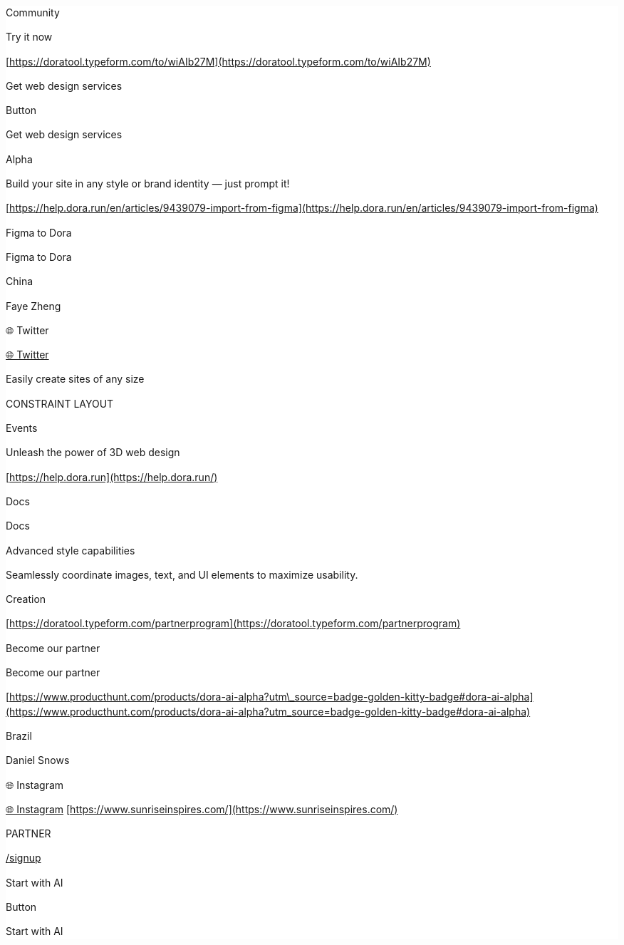 Community

Try it now

[https://doratool.typeform.com/to/wiAIb27M](https://doratool.typeform.com/to/wiAIb27M)

Get web design services

Button

Get web design services

Alpha

Build your site in any style or brand identity — just prompt it!

[https://help.dora.run/en/articles/9439079-import-from-figma](https://help.dora.run/en/articles/9439079-import-from-figma)

Figma to Dora

Figma to Dora

China

Faye Zheng

🌐 Twitter

[🌐 Twitter](https://twitter.com/Fayezheng_?s=20)

Easily create sites of any size

CONSTRAINT LAYOUT

Events

Unleash the power of 3D web design

[https://help.dora.run](https://help.dora.run/)

Docs

Docs

Advanced style capabilities

Seamlessly coordinate images, text, and UI elements to maximize usability.

Creation

[https://doratool.typeform.com/partnerprogram](https://doratool.typeform.com/partnerprogram)

Become our partner

Become our partner

[https://www.producthunt.com/products/dora-ai-alpha?utm\_source=badge-golden-kitty-badge#dora-ai-alpha](https://www.producthunt.com/products/dora-ai-alpha?utm_source=badge-golden-kitty-badge#dora-ai-alpha)

Brazil

Daniel Snows

🌐 Instagram

[🌐 Instagram](https://www.instagram.com/danielsnows) [https://www.sunriseinspires.com/](https://www.sunriseinspires.com/)

PARTNER

[/signup](https://www.dora.run/signup)

Start with AI

Button

Start with AI